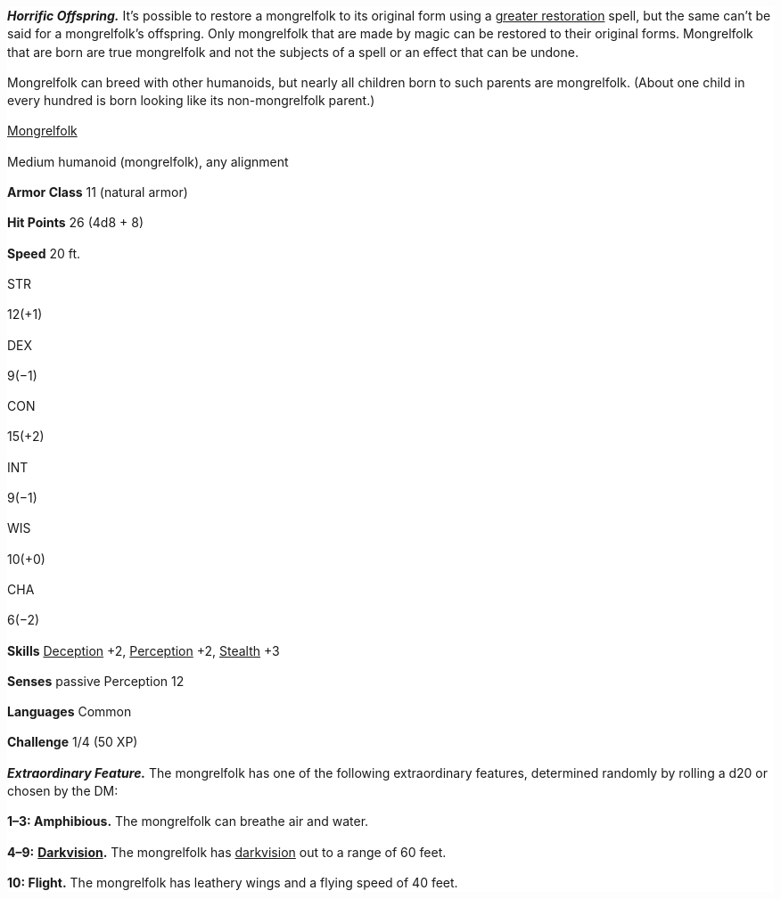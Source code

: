 _**Horrific Offspring.**_ It’s possible to restore a mongrelfolk to its original form using a [greater restoration](https://www.dndbeyond.com/spells/2129-greater-restoration) spell, but the same can’t be said for a mongrelfolk’s offspring. Only mongrelfolk that are made by magic can be restored to their original forms. Mongrelfolk that are born are true mongrelfolk and not the subjects of a spell or an effect that can be undone.

Mongrelfolk can breed with other humanoids, but nearly all children born to such parents are mongrelfolk. (About one child in every hundred is born looking like its non-mongrelfolk parent.)

[Mongrelfolk](https://www.dndbeyond.com/monsters/17367-mongrelfolk)

Medium humanoid (mongrelfolk), any alignment

**Armor Class** 11 (natural armor)

**Hit Points** 26 (4d8 + 8)

**Speed** 20 ft.

STR

12(+1)

DEX

9(−1)

CON

15(+2)

INT

9(−1)

WIS

10(+0)

CHA

6(−2)

**Skills** [Deception](https://www.dndbeyond.com/sources/dnd/free-rules/playing-the-game#Skills) +2, [Perception](https://www.dndbeyond.com/sources/dnd/free-rules/playing-the-game#Skills) +2, [Stealth](https://www.dndbeyond.com/sources/dnd/free-rules/playing-the-game#Skills) +3

**Senses** passive Perception 12

**Languages** Common

**Challenge** 1/4 (50 XP)

_**Extraordinary Feature.**_ The mongrelfolk has one of the following extraordinary features, determined randomly by rolling a d20 or chosen by the DM:

**1–3: Amphibious.** The mongrelfolk can breathe air and water.

**4–9:** **[Darkvision](https://www.dndbeyond.com/sources/dnd/free-rules/rules-glossary#Darkvision).** The mongrelfolk has [darkvision](https://www.dndbeyond.com/sources/dnd/free-rules/rules-glossary#Darkvision) out to a range of 60 feet.

**10: Flight.** The mongrelfolk has leathery wings and a flying speed of 40 feet.
